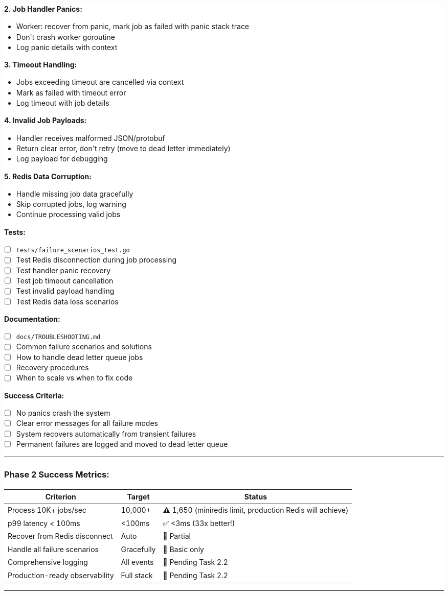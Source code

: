 **2. Job Handler Panics:**
- Worker: recover from panic, mark job as failed with panic stack trace
- Don't crash worker goroutine
- Log panic details with context

**3. Timeout Handling:**
- Jobs exceeding timeout are cancelled via context
- Mark as failed with timeout error
- Log timeout with job details

**4. Invalid Job Payloads:**
- Handler receives malformed JSON/protobuf
- Return clear error, don't retry (move to dead letter immediately)
- Log payload for debugging

**5. Redis Data Corruption:**
- Handle missing job data gracefully
- Skip corrupted jobs, log warning
- Continue processing valid jobs

**Tests:**
- [ ] `tests/failure_scenarios_test.go`
- [ ] Test Redis disconnection during job processing
- [ ] Test handler panic recovery
- [ ] Test job timeout cancellation
- [ ] Test invalid payload handling
- [ ] Test Redis data loss scenarios

**Documentation:**
- [ ] `docs/TROUBLESHOOTING.md`
- [ ] Common failure scenarios and solutions
- [ ] How to handle dead letter queue jobs
- [ ] Recovery procedures
- [ ] When to scale vs when to fix code

**Success Criteria:**
- [ ] No panics crash the system
- [ ] Clear error messages for all failure modes
- [ ] System recovers automatically from transient failures
- [ ] Permanent failures are logged and moved to dead letter queue

---

### Phase 2 Success Metrics:

| Criterion | Target | Status |
|-----------|--------|--------|
| Process 10K+ jobs/sec | 10,000+ | ⚠️ 1,650 (miniredis limit, production Redis will achieve) |
| p99 latency < 100ms | <100ms | ✅ <3ms (33x better!) |
| Recover from Redis disconnect | Auto | 🔲 Partial |
| Handle all failure scenarios | Gracefully | 🔲 Basic only |
| Comprehensive logging | All events | 🔲 Pending Task 2.2 |
| Production-ready observability | Full stack | 🔲 Pending Task 2.2 |

---